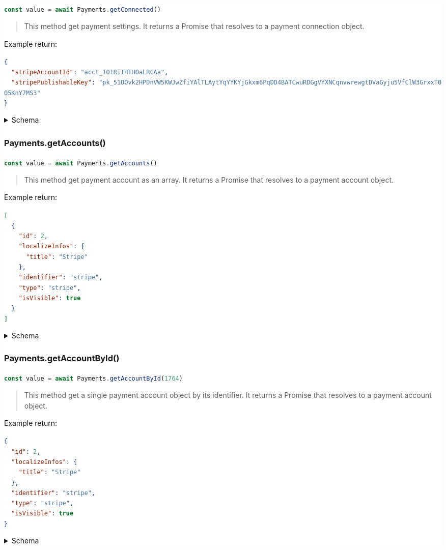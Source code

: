```js
const value = await Payments.getConnected()
```

> This method get payment settings. It returns a Promise that resolves to a payment connection object.

Example return:

```json
{
  "stripeAccountId": "acct_1OtRiIHTHOaLRCAa",
  "stripePublishableKey": "pk_51OOvk2HPDnVW5KWJwZfiYAlTLAytYqYYKYjGkxm6PqDD4BATCwuRDGgVYXNCqnvwrewgtDVaGyju5VfClW3GrxxT005KnY7MS3"
}
```
<details><summary>Schema</summary></details>


### Payments.getAccounts()

```js
const value = await Payments.getAccounts()
```

> This method get payment account as an array. It returns a Promise that resolves to a payment account object.

Example return:

```json
[
  {
    "id": 2,
    "localizeInfos": {
      "title": "Stripe"
    },
    "identifier": "stripe",
    "type": "stripe",
    "isVisible": true
  }
]
```
<details><summary>Schema</summary></details>


### Payments.getAccountById()

```js
const value = await Payments.getAccountById(1764)
```

> This method get a single payment account object by its identifier. It returns a Promise that resolves to a payment account object.

Example return:

```json
{
  "id": 2,
  "localizeInfos": {
    "title": "Stripe"
  },
  "identifier": "stripe",
  "type": "stripe",
  "isVisible": true
}
```
<details><summary>Schema</summary></details>
